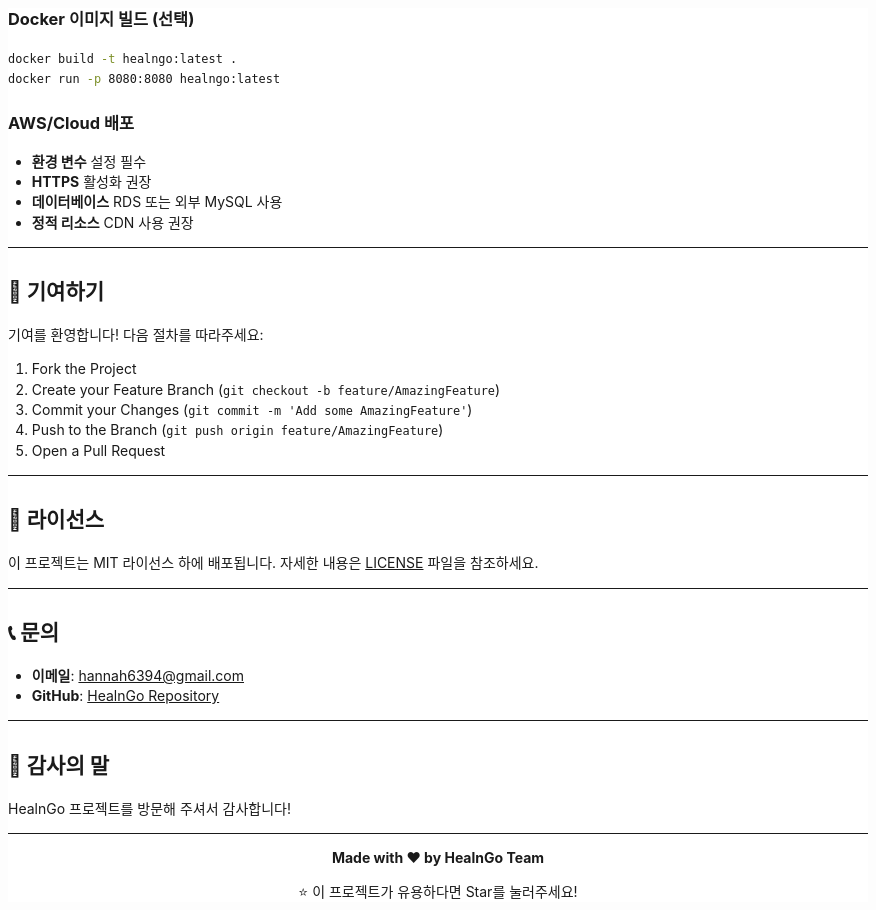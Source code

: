 ### Docker 이미지 빌드 (선택)
```bash
docker build -t healngo:latest .
docker run -p 8080:8080 healngo:latest
```

### AWS/Cloud 배포
- **환경 변수** 설정 필수
- **HTTPS** 활성화 권장
- **데이터베이스** RDS 또는 외부 MySQL 사용
- **정적 리소스** CDN 사용 권장

---

## 🤝 기여하기

기여를 환영합니다! 다음 절차를 따라주세요:

1. Fork the Project
2. Create your Feature Branch (`git checkout -b feature/AmazingFeature`)
3. Commit your Changes (`git commit -m 'Add some AmazingFeature'`)
4. Push to the Branch (`git push origin feature/AmazingFeature`)
5. Open a Pull Request

---

## 📝 라이선스

이 프로젝트는 MIT 라이선스 하에 배포됩니다. 자세한 내용은 [LICENSE](LICENSE) 파일을 참조하세요.

---

## 📞 문의

- **이메일**: hannah6394@gmail.com
- **GitHub**: [HealnGo Repository](https://github.com/your-org/HealnGo)

---

## 🙏 감사의 말

HealnGo 프로젝트를 방문해 주셔서 감사합니다!

---

<div align="center">

**Made with ❤️ by HealnGo Team**

⭐️ 이 프로젝트가 유용하다면 Star를 눌러주세요!

</div>
